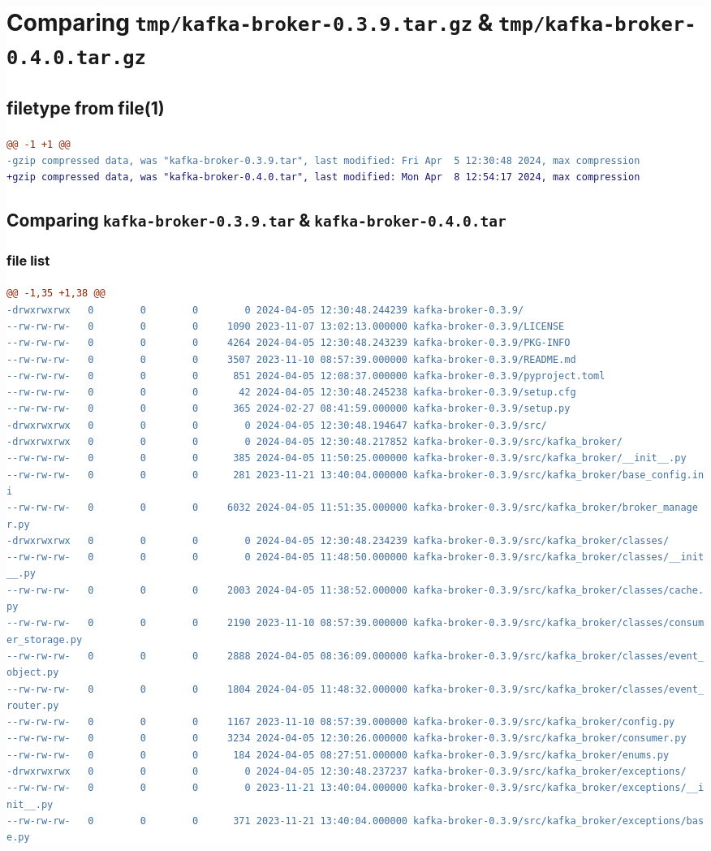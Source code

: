 # Comparing `tmp/kafka-broker-0.3.9.tar.gz` & `tmp/kafka-broker-0.4.0.tar.gz`

## filetype from file(1)

```diff
@@ -1 +1 @@
-gzip compressed data, was "kafka-broker-0.3.9.tar", last modified: Fri Apr  5 12:30:48 2024, max compression
+gzip compressed data, was "kafka-broker-0.4.0.tar", last modified: Mon Apr  8 12:54:17 2024, max compression
```

## Comparing `kafka-broker-0.3.9.tar` & `kafka-broker-0.4.0.tar`

### file list

```diff
@@ -1,35 +1,38 @@
-drwxrwxrwx   0        0        0        0 2024-04-05 12:30:48.244239 kafka-broker-0.3.9/
--rw-rw-rw-   0        0        0     1090 2023-11-07 13:02:13.000000 kafka-broker-0.3.9/LICENSE
--rw-rw-rw-   0        0        0     4264 2024-04-05 12:30:48.243239 kafka-broker-0.3.9/PKG-INFO
--rw-rw-rw-   0        0        0     3507 2023-11-10 08:57:39.000000 kafka-broker-0.3.9/README.md
--rw-rw-rw-   0        0        0      851 2024-04-05 12:08:37.000000 kafka-broker-0.3.9/pyproject.toml
--rw-rw-rw-   0        0        0       42 2024-04-05 12:30:48.245238 kafka-broker-0.3.9/setup.cfg
--rw-rw-rw-   0        0        0      365 2024-02-27 08:41:59.000000 kafka-broker-0.3.9/setup.py
-drwxrwxrwx   0        0        0        0 2024-04-05 12:30:48.194647 kafka-broker-0.3.9/src/
-drwxrwxrwx   0        0        0        0 2024-04-05 12:30:48.217852 kafka-broker-0.3.9/src/kafka_broker/
--rw-rw-rw-   0        0        0      385 2024-04-05 11:50:25.000000 kafka-broker-0.3.9/src/kafka_broker/__init__.py
--rw-rw-rw-   0        0        0      281 2023-11-21 13:40:04.000000 kafka-broker-0.3.9/src/kafka_broker/base_config.ini
--rw-rw-rw-   0        0        0     6032 2024-04-05 11:51:35.000000 kafka-broker-0.3.9/src/kafka_broker/broker_manager.py
-drwxrwxrwx   0        0        0        0 2024-04-05 12:30:48.234239 kafka-broker-0.3.9/src/kafka_broker/classes/
--rw-rw-rw-   0        0        0        0 2024-04-05 11:48:50.000000 kafka-broker-0.3.9/src/kafka_broker/classes/__init__.py
--rw-rw-rw-   0        0        0     2003 2024-04-05 11:38:52.000000 kafka-broker-0.3.9/src/kafka_broker/classes/cache.py
--rw-rw-rw-   0        0        0     2190 2023-11-10 08:57:39.000000 kafka-broker-0.3.9/src/kafka_broker/classes/consumer_storage.py
--rw-rw-rw-   0        0        0     2888 2024-04-05 08:36:09.000000 kafka-broker-0.3.9/src/kafka_broker/classes/event_object.py
--rw-rw-rw-   0        0        0     1804 2024-04-05 11:48:32.000000 kafka-broker-0.3.9/src/kafka_broker/classes/event_router.py
--rw-rw-rw-   0        0        0     1167 2023-11-10 08:57:39.000000 kafka-broker-0.3.9/src/kafka_broker/config.py
--rw-rw-rw-   0        0        0     3234 2024-04-05 12:30:26.000000 kafka-broker-0.3.9/src/kafka_broker/consumer.py
--rw-rw-rw-   0        0        0      184 2024-04-05 08:27:51.000000 kafka-broker-0.3.9/src/kafka_broker/enums.py
-drwxrwxrwx   0        0        0        0 2024-04-05 12:30:48.237237 kafka-broker-0.3.9/src/kafka_broker/exceptions/
--rw-rw-rw-   0        0        0        0 2023-11-21 13:40:04.000000 kafka-broker-0.3.9/src/kafka_broker/exceptions/__init__.py
--rw-rw-rw-   0        0        0      371 2023-11-21 13:40:04.000000 kafka-broker-0.3.9/src/kafka_broker/exceptions/base.py
```